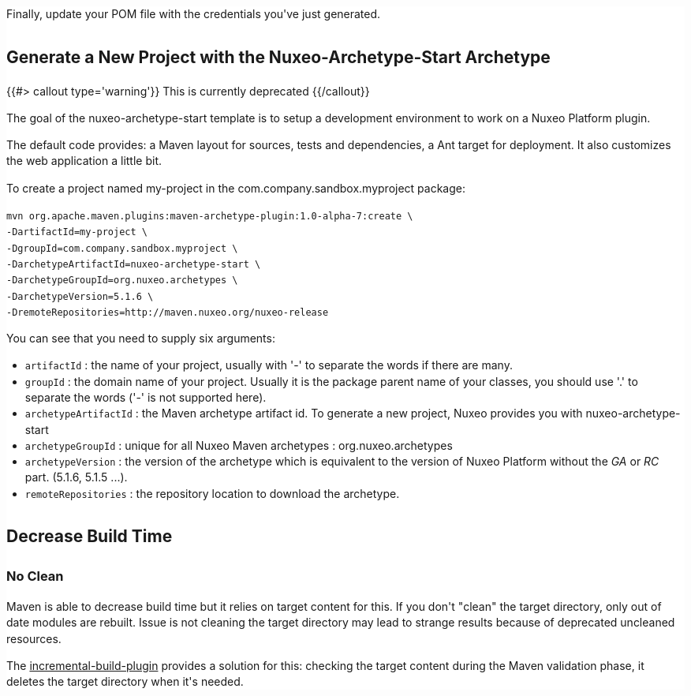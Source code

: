 Finally, update your POM file with the credentials you've just generated.

## Generate a New Project with the Nuxeo-Archetype-Start Archetype

{{#> callout type='warning'}}
This is currently deprecated
{{/callout}}

The goal of the nuxeo-archetype-start template is to setup a development environment to work on a Nuxeo Platform plugin.

The default code provides: a Maven layout for sources, tests and dependencies, a Ant target for deployment. It also customizes the web application a little bit.

To create a project named my-project in the com.company.sandbox.myproject package:

```
mvn org.apache.maven.plugins:maven-archetype-plugin:1.0-alpha-7:create \
-DartifactId=my-project \
-DgroupId=com.company.sandbox.myproject \
-DarchetypeArtifactId=nuxeo-archetype-start \
-DarchetypeGroupId=org.nuxeo.archetypes \
-DarchetypeVersion=5.1.6 \
-DremoteRepositories=http://maven.nuxeo.org/nuxeo-release

```

You can see that you need to supply six arguments:

*   `artifactId` : the name of your project, usually with '-' to separate the words if there are many.
*   `groupId` : the domain name of your project. Usually it is the package parent name of your classes, you should use '.' to separate the words ('-' is not supported here).
*   `archetypeArtifactId` : the Maven archetype artifact id. To generate a new project, Nuxeo provides you with nuxeo-archetype-start
*   `archetypeGroupId` : unique for all Nuxeo Maven archetypes : org.nuxeo.archetypes
*   `archetypeVersion` : the version of the archetype which is equivalent to the version of Nuxeo Platform without the _GA_ or _RC_ part. (5.1.6, 5.1.5 ...).
*   `remoteRepositories` : the repository location to download the archetype.

## Decrease Build Time

### No Clean

Maven is able to decrease build time but it relies on target content for this. If you don't "clean" the target directory, only out of date modules are rebuilt.
Issue is not cleaning the target directory may lead to strange results because of deprecated uncleaned resources.

The [incremental-build-plugin](https://maven-incremental-build.dev.java.net/) provides a solution for this: checking the target content during the Maven validation phase, it deletes the target directory when it's needed.
